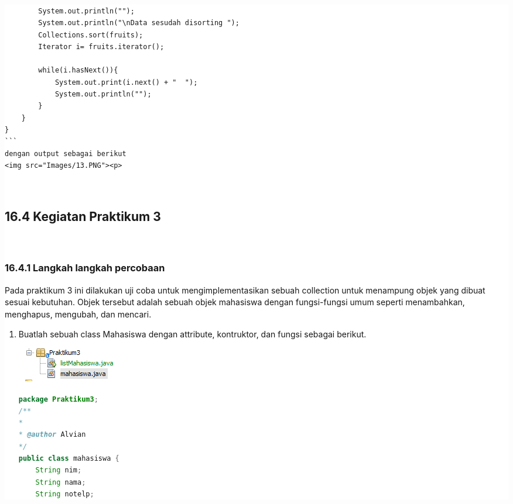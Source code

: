             System.out.println("");
            System.out.println("\nData sesudah disorting ");
            Collections.sort(fruits);
            Iterator i= fruits.iterator();
        
            while(i.hasNext()){
                System.out.print(i.next() + "  ");
                System.out.println("");
            } 
        } 
    }
    ```
    dengan output sebagai berikut
    <img src="Images/13.PNG"><p>

<br>

## **16.4 Kegiatan Praktikum 3**

<br>

### **16.4.1 Langkah langkah percobaan**
Pada praktikum 3 ini dilakukan uji coba untuk mengimplementasikan sebuah collection untuk menampung objek yang dibuat sesuai kebutuhan. Objek tersebut adalah sebuah objek mahasiswa dengan fungsi-fungsi umum seperti menambahkan, menghapus, mengubah, dan mencari.<p>

1. Buatlah sebuah class Mahasiswa dengan attribute, kontruktor, dan fungsi sebagai berikut.<p>

    <img src="Images/7.PNG"><p>
    ```java
    package Praktikum3;
    /**
    *
    * @author Alvian
    */
    public class mahasiswa {
        String nim;
        String nama;
        String notelp;
    